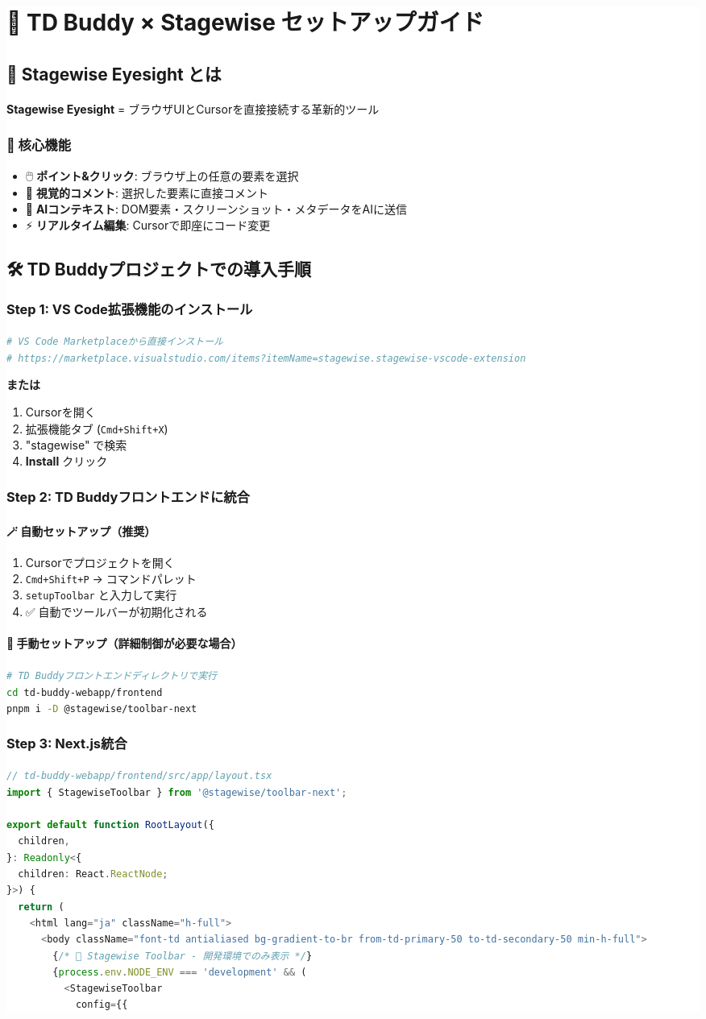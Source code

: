 # 🎯 TD Buddy × Stagewise セットアップガイド

## 🚀 Stagewise Eyesight とは

**Stagewise Eyesight** = ブラウザUIとCursorを直接接続する革新的ツール

### 🎯 核心機能
- 🖱️ **ポイント&クリック**: ブラウザ上の任意の要素を選択
- 💬 **視覚的コメント**: 選択した要素に直接コメント
- 🧠 **AIコンテキスト**: DOM要素・スクリーンショット・メタデータをAIに送信
- ⚡ **リアルタイム編集**: Cursorで即座にコード変更

## 🛠️ TD Buddyプロジェクトでの導入手順

### Step 1: VS Code拡張機能のインストール

```bash
# VS Code Marketplaceから直接インストール
# https://marketplace.visualstudio.com/items?itemName=stagewise.stagewise-vscode-extension
```

**または**

1. Cursorを開く
2. 拡張機能タブ (`Cmd+Shift+X`)
3. "stagewise" で検索
4. **Install** クリック

### Step 2: TD Buddyフロントエンドに統合

#### 🪄 自動セットアップ（推奨）

1. Cursorでプロジェクトを開く
2. `Cmd+Shift+P` → コマンドパレット
3. `setupToolbar` と入力して実行
4. ✅ 自動でツールバーが初期化される

#### 🔧 手動セットアップ（詳細制御が必要な場合）

```bash
# TD Buddyフロントエンドディレクトリで実行
cd td-buddy-webapp/frontend
pnpm i -D @stagewise/toolbar-next
```

### Step 3: Next.js統合

```typescript
// td-buddy-webapp/frontend/src/app/layout.tsx
import { StagewiseToolbar } from '@stagewise/toolbar-next';

export default function RootLayout({
  children,
}: Readonly<{
  children: React.ReactNode;
}>) {
  return (
    <html lang="ja" className="h-full">
      <body className="font-td antialiased bg-gradient-to-br from-td-primary-50 to-td-secondary-50 min-h-full">
        {/* 🎯 Stagewise Toolbar - 開発環境でのみ表示 */}
        {process.env.NODE_ENV === 'development' && (
          <StagewiseToolbar
            config={{
```
